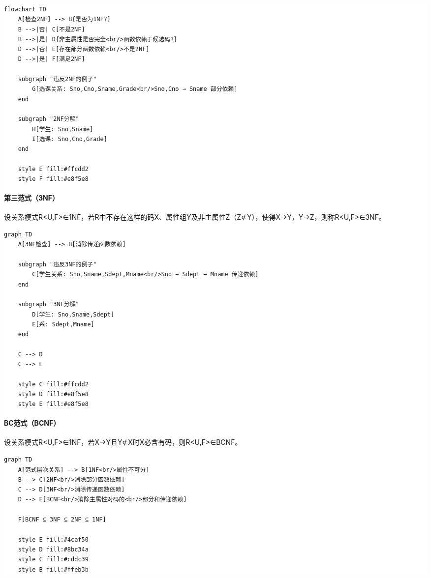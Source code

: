 ```mermaid
flowchart TD
    A[检查2NF] --> B{是否为1NF?}
    B -->|否| C[不是2NF]
    B -->|是| D{非主属性是否完全<br/>函数依赖于候选码?}
    D -->|否| E[存在部分函数依赖<br/>不是2NF]
    D -->|是| F[满足2NF]
    
    subgraph "违反2NF的例子"
        G[选课关系: Sno,Cno,Sname,Grade<br/>Sno,Cno → Sname 部分依赖]
    end
    
    subgraph "2NF分解"
        H[学生: Sno,Sname]
        I[选课: Sno,Cno,Grade]
    end
    
    style E fill:#ffcdd2
    style F fill:#e8f5e8
```

#### 第三范式（3NF）
设关系模式R<U,F>∈1NF，若R中不存在这样的码X、属性组Y及非主属性Z（Z⊄Y），使得X→Y，Y→Z，则称R<U,F>∈3NF。

```mermaid
graph TD
    A[3NF检查] --> B[消除传递函数依赖]
    
    subgraph "违反3NF的例子"
        C[学生关系: Sno,Sname,Sdept,Mname<br/>Sno → Sdept → Mname 传递依赖]
    end
    
    subgraph "3NF分解"
        D[学生: Sno,Sname,Sdept]
        E[系: Sdept,Mname]
    end
    
    C --> D
    C --> E
    
    style C fill:#ffcdd2
    style D fill:#e8f5e8
    style E fill:#e8f5e8
```

#### BC范式（BCNF）
设关系模式R<U,F>∈1NF，若X→Y且Y⊄X时X必含有码，则R<U,F>∈BCNF。

```mermaid
graph TD
    A[范式层次关系] --> B[1NF<br/>属性不可分]
    B --> C[2NF<br/>消除部分函数依赖]
    C --> D[3NF<br/>消除传递函数依赖]
    D --> E[BCNF<br/>消除主属性对码的<br/>部分和传递依赖]
    
    F[BCNF ⊆ 3NF ⊆ 2NF ⊆ 1NF]
    
    style E fill:#4caf50
    style D fill:#8bc34a
    style C fill:#cddc39
    style B fill:#ffeb3b
```
